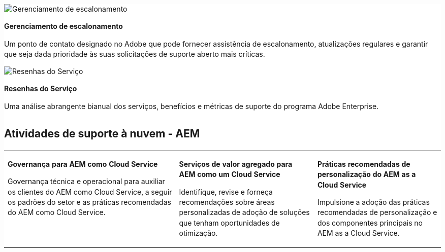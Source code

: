 <tr>
  <td>
    <img alt="Gerenciamento de escalonamento" src="assets/EscalationManagement.png"/>
    <div>
    <p><b>Gerenciamento de escalonamento</b></p>
    <p>Um ponto de contato designado no Adobe que pode fornecer assistência de escalonamento, atualizações regulares e garantir que seja dada prioridade às suas solicitações de suporte aberto mais críticas.</p>
    </div>
  </td>
  <td>
    <img alt="Resenhas do Serviço" src="assets/ServiceReviews.png"/>
    <div>
    <p><b>Resenhas do Serviço</b></p>
    <p>Uma análise abrangente bianual dos serviços, benefícios e métricas de suporte do programa Adobe Enterprise.</p>
    </div>
  </td>
  <td>
  </td>
</tr>
</table>

## Atividades de suporte à nuvem - AEM

<table style="table-layout:fixed">
<tr>
  <td>
    <div>
    <p><b>Governança para AEM como Cloud Service</b></p>
    <p>Governança técnica e operacional para auxiliar os clientes do AEM como Cloud Service, a seguir os padrões do setor e as práticas recomendadas do AEM como Cloud Service.</p>
    </div>
  </td>
  <td>
    <div>
    <p><b>Serviços de valor agregado para AEM como um Cloud Service</b></p>
    <p>Identifique, revise e forneça recomendações sobre áreas personalizadas de adoção de soluções que tenham oportunidades de otimização.</p>
    </div>
  </td>
  <td>
    <div>
    <p><b>Práticas recomendadas de personalização do AEM as a Cloud Service</b></p>
    <p>Impulsione a adoção das práticas recomendadas de personalização e dos componentes principais no AEM as a Cloud Service.</p>
    </div>
  </td>
</tr>
</table>

